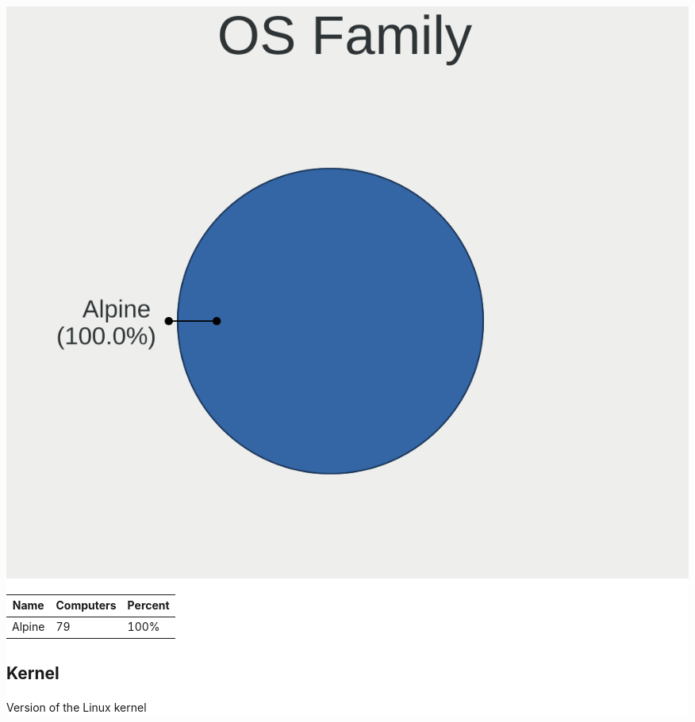 ![OS Family](./images/pie_chart/os_family.svg)


| Name   | Computers | Percent |
|--------|-----------|---------|
| Alpine | 79        | 100%    |

Kernel
------

Version of the Linux kernel
